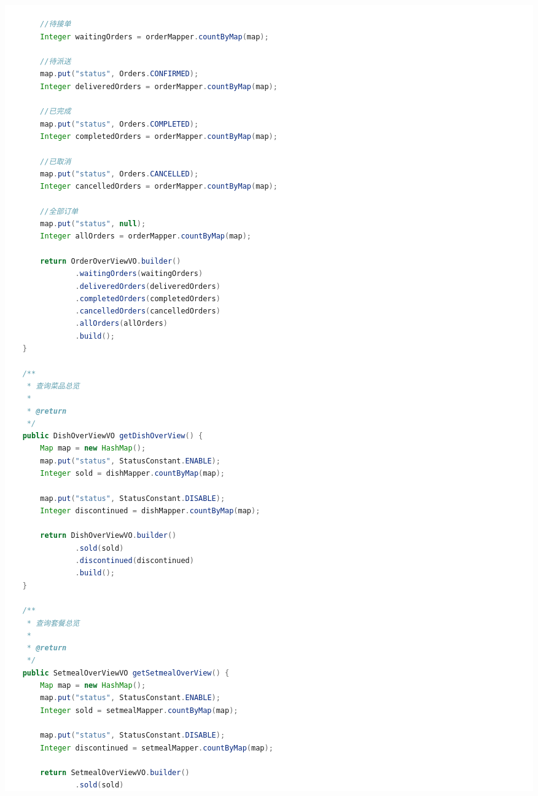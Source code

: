 ```java

        //待接单
        Integer waitingOrders = orderMapper.countByMap(map);

        //待派送
        map.put("status", Orders.CONFIRMED);
        Integer deliveredOrders = orderMapper.countByMap(map);

        //已完成
        map.put("status", Orders.COMPLETED);
        Integer completedOrders = orderMapper.countByMap(map);

        //已取消
        map.put("status", Orders.CANCELLED);
        Integer cancelledOrders = orderMapper.countByMap(map);

        //全部订单
        map.put("status", null);
        Integer allOrders = orderMapper.countByMap(map);

        return OrderOverViewVO.builder()
                .waitingOrders(waitingOrders)
                .deliveredOrders(deliveredOrders)
                .completedOrders(completedOrders)
                .cancelledOrders(cancelledOrders)
                .allOrders(allOrders)
                .build();
    }

    /**
     * 查询菜品总览
     *
     * @return
     */
    public DishOverViewVO getDishOverView() {
        Map map = new HashMap();
        map.put("status", StatusConstant.ENABLE);
        Integer sold = dishMapper.countByMap(map);

        map.put("status", StatusConstant.DISABLE);
        Integer discontinued = dishMapper.countByMap(map);

        return DishOverViewVO.builder()
                .sold(sold)
                .discontinued(discontinued)
                .build();
    }

    /**
     * 查询套餐总览
     *
     * @return
     */
    public SetmealOverViewVO getSetmealOverView() {
        Map map = new HashMap();
        map.put("status", StatusConstant.ENABLE);
        Integer sold = setmealMapper.countByMap(map);

        map.put("status", StatusConstant.DISABLE);
        Integer discontinued = setmealMapper.countByMap(map);

        return SetmealOverViewVO.builder()
                .sold(sold)
```